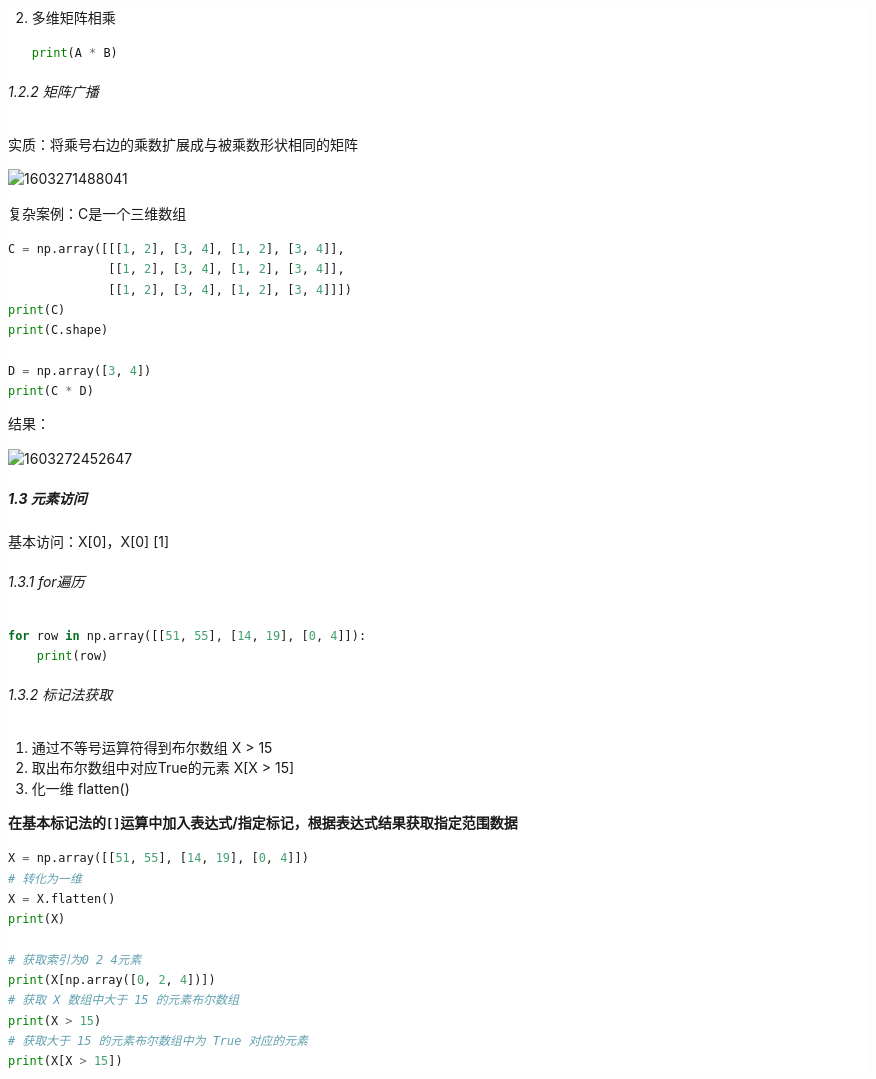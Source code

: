 2. 多维矩阵相乘

   ~~~python
   print(A * B)
   ~~~

   

###### 1.2.2 矩阵广播



实质：将乘号右边的乘数扩展成与被乘数形状相同的矩阵

![1603271488041](C:\Users\maxcs\AppData\Roaming\Typora\typora-user-images\1603271488041.png)



复杂案例：C是一个三维数组

~~~python
C = np.array([[[1, 2], [3, 4], [1, 2], [3, 4]],
              [[1, 2], [3, 4], [1, 2], [3, 4]],
              [[1, 2], [3, 4], [1, 2], [3, 4]]])
print(C)
print(C.shape)

D = np.array([3, 4])
print(C * D)
~~~

结果：

![1603272452647](C:\Users\maxcs\AppData\Roaming\Typora\typora-user-images\1603272452647.png)



##### 1.3 元素访问



基本访问：X[0]，X[0] [1]



###### 1.3.1 for遍历

~~~python
for row in np.array([[51, 55], [14, 19], [0, 4]]):
    print(row)
~~~



###### 1.3.2 标记法获取



1. 通过不等号运算符得到布尔数组 X > 15
2. 取出布尔数组中对应True的元素 X[X > 15]
3. 化一维 flatten()

**在基本标记法的`[]`运算中加入表达式/指定标记，根据表达式结果获取指定范围数据**

~~~python
X = np.array([[51, 55], [14, 19], [0, 4]])
# 转化为一维
X = X.flatten()
print(X)

# 获取索引为0 2 4元素
print(X[np.array([0, 2, 4])])
# 获取 X 数组中大于 15 的元素布尔数组
print(X > 15)
# 获取大于 15 的元素布尔数组中为 True 对应的元素
print(X[X > 15])

~~~